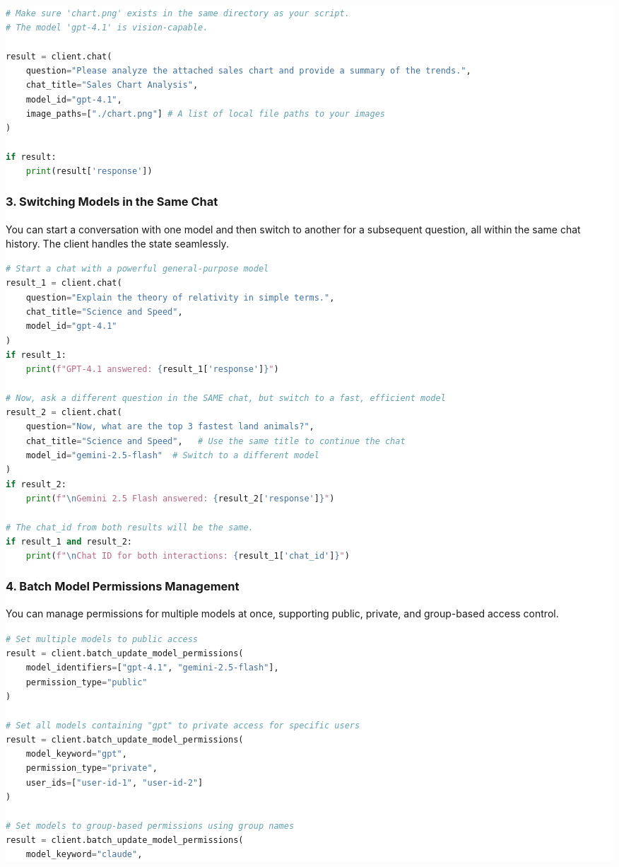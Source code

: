 ```python
# Make sure 'chart.png' exists in the same directory as your script.
# The model 'gpt-4.1' is vision-capable.

result = client.chat(
    question="Please analyze the attached sales chart and provide a summary of the trends.",
    chat_title="Sales Chart Analysis",
    model_id="gpt-4.1",
    image_paths=["./chart.png"] # A list of local file paths to your images
)

if result:
    print(result['response'])
```

### 3. Switching Models in the Same Chat

You can start a conversation with one model and then switch to another for a subsequent question, all within the same chat history. The client handles the state seamlessly.

```python
# Start a chat with a powerful general-purpose model
result_1 = client.chat(
    question="Explain the theory of relativity in simple terms.",
    chat_title="Science and Speed",
    model_id="gpt-4.1"
)
if result_1:
    print(f"GPT-4.1 answered: {result_1['response']}")

# Now, ask a different question in the SAME chat, but switch to a fast, efficient model
result_2 = client.chat(
    question="Now, what are the top 3 fastest land animals?",
    chat_title="Science and Speed",   # Use the same title to continue the chat
    model_id="gemini-2.5-flash"  # Switch to a different model
)
if result_2:
    print(f"\nGemini 2.5 Flash answered: {result_2['response']}")

# The chat_id from both results will be the same.
if result_1 and result_2:
    print(f"\nChat ID for both interactions: {result_1['chat_id']}")
```

### 4. Batch Model Permissions Management

You can manage permissions for multiple models at once, supporting public, private, and group-based access control.

```python
# Set multiple models to public access
result = client.batch_update_model_permissions(
    model_identifiers=["gpt-4.1", "gemini-2.5-flash"],
    permission_type="public"
)

# Set all models containing "gpt" to private access for specific users
result = client.batch_update_model_permissions(
    model_keyword="gpt",
    permission_type="private",
    user_ids=["user-id-1", "user-id-2"]
)

# Set models to group-based permissions using group names
result = client.batch_update_model_permissions(
    model_keyword="claude",
```